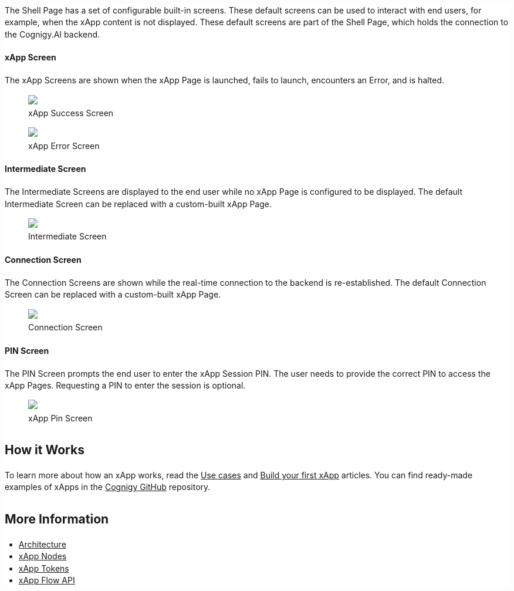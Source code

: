 The Shell Page has a set of configurable built-in screens. These default screens can be used to interact with end users, for example, when the xApp content is not displayed. These default screens are part of the Shell Page, which holds the connection to the Cognigy.AI backend.

#### xApp Screen

The xApp Screens are shown when the xApp Page is launched, fails to launch, encounters an Error, and is halted.

<figure>
    <img class="image-center" src="../../../_assets/xApps/success-screen.png" width="80%">
    <figcaption>xApp Success Screen</figcaption>
</figure>

<figure>
    <img class="image-center" src="../../../_assets/xApps/error-screen.png" width="80%">
    <figcaption>xApp Error Screen</figcaption>
</figure>

#### Intermediate Screen

The Intermediate Screens are displayed to the end user while no xApp Page is configured to be displayed. The default Intermediate Screen can be replaced with a custom-built xApp Page.

<figure>
    <img class="image-center" src="../../../_assets/xApps/intermediate-screen.png" width="80%" />
    <figcaption>Intermediate Screen</figcaption>
</figure>

#### Connection Screen

The Connection Screens are shown while the real-time connection to the backend is re-established. The default Connection Screen can be replaced with a custom-built xApp Page.

<figure>
    <img class="image-center" src="../../../_assets/xApps/connection-screen.png" width="80%" />
    <figcaption>Connection Screen</figcaption>
</figure>

#### PIN Screen

The PIN Screen prompts the end user to enter the xApp Session PIN. The user needs to provide the correct PIN to access the xApp Pages. Requesting a PIN to enter the session is optional.

<figure>
    <img class="image-center" src="../../../_assets/xApps/pin-screen.png" width="80%" />
    <figcaption>xApp Pin Screen</figcaption>
</figure>

## How it Works

To learn more about how an xApp works, read the [Use cases](use-cases.md) and [Build your first xApp](build/first-xApp.md) articles.
You can find ready-made examples of xApps in the [Cognigy GitHub](https://github.com/Cognigy/xApps/tree/main) repository.

## More Information

- [Architecture](architecture.md)
- [xApp Nodes](../ai/build/node-reference/xApp/overview.md)
- [xApp Tokens](tokens.md)
- [xApp Flow API](api.md)
